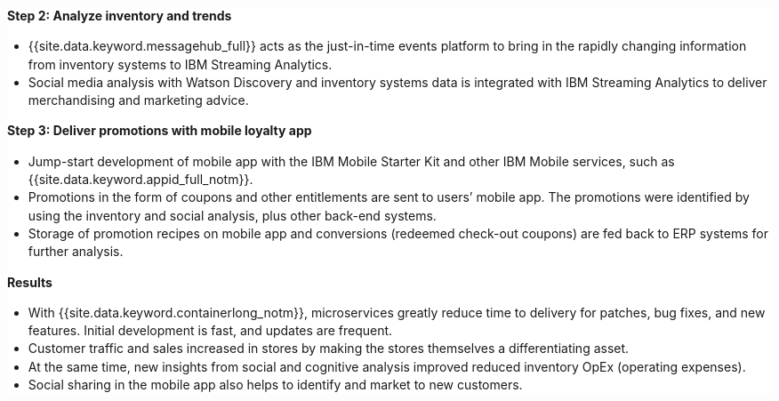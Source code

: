 **Step 2: Analyze inventory and trends**
* {{site.data.keyword.messagehub_full}} acts as the just-in-time events platform to bring in the rapidly changing information from inventory systems to IBM Streaming Analytics.
* Social media analysis with Watson Discovery and inventory systems data is integrated with IBM Streaming Analytics to deliver merchandising and marketing advice.

**Step 3: Deliver promotions with mobile loyalty app**
* Jump-start development of mobile app with the IBM Mobile Starter Kit and other IBM Mobile services, such as {{site.data.keyword.appid_full_notm}}.
* Promotions in the form of coupons and other entitlements are sent to users’ mobile app. The promotions were identified by using the inventory and social analysis, plus other back-end systems.
* Storage of promotion recipes on mobile app and conversions (redeemed check-out coupons) are fed back to ERP systems for further analysis.

**Results**
* With {{site.data.keyword.containerlong_notm}}, microservices greatly reduce time to delivery for patches, bug fixes, and new features. Initial development is fast, and updates are frequent.
* Customer traffic and sales increased in stores by making the stores themselves a differentiating asset.
* At the same time, new insights from social and cognitive analysis improved reduced inventory OpEx (operating expenses).
* Social sharing in the mobile app also helps to identify and market to new customers.


